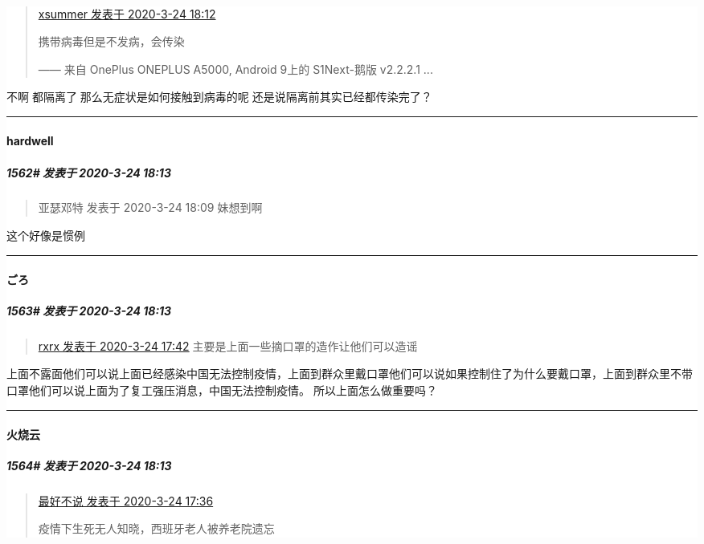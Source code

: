 

<blockquote><a href="httphttps://bbs.saraba1st.com/2b/forum.php?mod=redirect&amp;goto=findpost&amp;pid=46858463&amp;ptid=1920488" target="_blank">xsummer 发表于 2020-3-24 18:12</a>

携带病毒但是不发病，会传染


—— 来自 OnePlus ONEPLUS A5000, Android 9上的 S1Next-鹅版 v2.2.2.1 ...</blockquote>
不啊 都隔离了 那么无症状是如何接触到病毒的呢 还是说隔离前其实已经都传染完了？







*****

####  hardwell  
##### 1562#       发表于 2020-3-24 18:13



<blockquote>亚瑟邓特 发表于 2020-3-24 18:09
妹想到啊

</blockquote>
这个好像是惯例







*****

####  ごろ  
##### 1563#       发表于 2020-3-24 18:13



<blockquote><a href="httphttps://bbs.saraba1st.com/2b/forum.php?mod=redirect&amp;goto=findpost&amp;pid=46858073&amp;ptid=1920488" target="_blank">rxrx 发表于 2020-3-24 17:42</a>
主要是上面一些摘口罩的造作让他们可以造谣</blockquote>
上面不露面他们可以说上面已经感染中国无法控制疫情，上面到群众里戴口罩他们可以说如果控制住了为什么要戴口罩，上面到群众里不带口罩他们可以说上面为了复工强压消息，中国无法控制疫情。
所以上面怎么做重要吗？







*****

####  火烧云  
##### 1564#       发表于 2020-3-24 18:13



<blockquote><a href="httphttps://bbs.saraba1st.com/2b/forum.php?mod=redirect&amp;goto=findpost&amp;pid=46858012&amp;ptid=1920488" target="_blank">最好不说 发表于 2020-3-24 17:36</a>

疫情下生死无人知晓，西班牙老人被养老院遗忘
